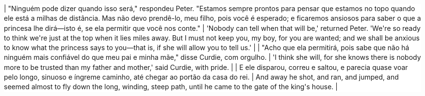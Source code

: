 | "Ninguém pode dizer quando isso será," respondeu Peter. "Estamos sempre prontos para pensar que estamos no topo quando ele está a milhas de distância. Mas não devo prendê-lo, meu filho, pois você é esperado; e ficaremos ansiosos para saber o que a princesa lhe dirá—isto é, se ela permitir que você nos conte."                                                                                                                                                                                                                                                                                                                                                                                                                                                                                                                                                       | 'Nobody can tell when that will be,' returned Peter. 'We're so ready to think we're just at the top when it lies miles away. But I must not keep you, my boy, for you are wanted; and we shall be anxious to know what the princess says to you—that is, if she will allow you to tell us.'                                                                                                                                                                                                                                                                                                                                                                                                                                                                                                                                                                 |
| "Acho que ela permitirá, pois sabe que não há ninguém mais confiável do que meu pai e minha mãe," disse Curdie, com orgulho.                                                                                                                                                                                                                                                                                                                                                                                                                                                                                                                                                                                                                                                                                                                                                 | 'I think she will, for she knows there is nobody more to be trusted than my father and mother,' said Curdie, with pride.                                                                                                                                                                                                                                                                                                                                                                                                                                                                                                                                                                                                                                                                                                                                    |
| E ele disparou, correu e saltou, e parecia quase voar pelo longo, sinuoso e íngreme caminho, até chegar ao portão da casa do rei.                                                                                                                                                                                                                                                                                                                                                                                                                                                                                                                                                                                                                                                                                                                                            | And away he shot, and ran, and jumped, and seemed almost to fly down the long, winding, steep path, until he came to the gate of the king's house.                                                                                                                                                                                                                                                                                                                                                                                                                                                                                                                                                                                                                                                                                                          |